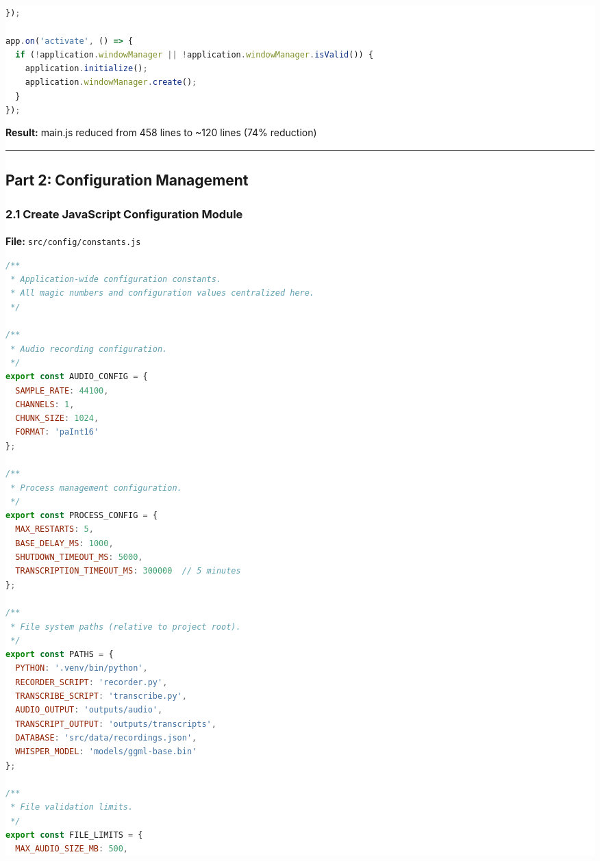 ```javascript
});

app.on('activate', () => {
  if (!application.windowManager || !application.windowManager.isValid()) {
    application.initialize();
    application.windowManager.create();
  }
});
```

**Result:** main.js reduced from 458 lines to ~120 lines (74% reduction)

---

## Part 2: Configuration Management

### 2.1 Create JavaScript Configuration Module

**File:** `src/config/constants.js`

```javascript
/**
 * Application-wide configuration constants.
 * All magic numbers and configuration values centralized here.
 */

/**
 * Audio recording configuration.
 */
export const AUDIO_CONFIG = {
  SAMPLE_RATE: 44100,
  CHANNELS: 1,
  CHUNK_SIZE: 1024,
  FORMAT: 'paInt16'
};

/**
 * Process management configuration.
 */
export const PROCESS_CONFIG = {
  MAX_RESTARTS: 5,
  BASE_DELAY_MS: 1000,
  SHUTDOWN_TIMEOUT_MS: 5000,
  TRANSCRIPTION_TIMEOUT_MS: 300000  // 5 minutes
};

/**
 * File system paths (relative to project root).
 */
export const PATHS = {
  PYTHON: '.venv/bin/python',
  RECORDER_SCRIPT: 'recorder.py',
  TRANSCRIBE_SCRIPT: 'transcribe.py',
  AUDIO_OUTPUT: 'outputs/audio',
  TRANSCRIPT_OUTPUT: 'outputs/transcripts',
  DATABASE: 'src/data/recordings.json',
  WHISPER_MODEL: 'models/ggml-base.bin'
};

/**
 * File validation limits.
 */
export const FILE_LIMITS = {
  MAX_AUDIO_SIZE_MB: 500,
```